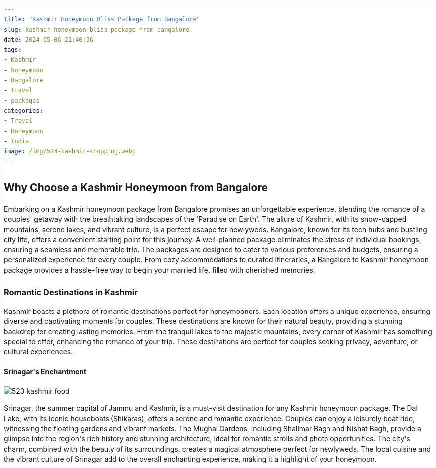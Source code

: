 ```yaml
---
title: "Kashmir Honeymoon Bliss Package from Bangalore"
slug: kashmir-honeymoon-bliss-package-from-bangalore
date: 2024-05-06 21:40:36
tags:
- Kashmir
- honeymoon
- Bangalore
- travel
- packages
categories:
- Travel
- Honeymoon
- India
image: /img/523-kashmir-shopping.webp 
---
```

## Why Choose a Kashmir Honeymoon from Bangalore

Embarking on a Kashmir honeymoon package from Bangalore promises an unforgettable experience, blending the romance of a couples' getaway with the breathtaking landscapes of the 'Paradise on Earth'. The allure of Kashmir, with its snow-capped mountains, serene lakes, and vibrant culture, is a perfect escape for newlyweds. Bangalore, known for its tech hubs and bustling city life, offers a convenient starting point for this journey. A well-planned package eliminates the stress of individual bookings, ensuring a seamless and memorable trip. The packages are designed to cater to various preferences and budgets, ensuring a personalized experience for every couple. From cozy accommodations to curated itineraries, a Bangalore to Kashmir honeymoon package provides a hassle-free way to begin your married life, filled with cherished memories.

### Romantic Destinations in Kashmir

Kashmir boasts a plethora of romantic destinations perfect for honeymooners. Each location offers a unique experience, ensuring diverse and captivating moments for couples. These destinations are known for their natural beauty, providing a stunning backdrop for creating lasting memories. From the tranquil lakes to the majestic mountains, every corner of Kashmir has something special to offer, enhancing the romance of your trip. These destinations are perfect for couples seeking privacy, adventure, or cultural experiences.

#### Srinagar's Enchantment

![523 kashmir food](/img/523-kashmir-food.webp)

Srinagar, the summer capital of Jammu and Kashmir, is a must-visit destination for any Kashmir honeymoon package. The Dal Lake, with its iconic houseboats (Shikaras), offers a serene and romantic experience. Couples can enjoy a leisurely boat ride, witnessing the floating gardens and vibrant markets. The Mughal Gardens, including Shalimar Bagh and Nishat Bagh, provide a glimpse into the region's rich history and stunning architecture, ideal for romantic strolls and photo opportunities. The city's charm, combined with the beauty of its surroundings, creates a magical atmosphere perfect for newlyweds. The local cuisine and the vibrant culture of Srinagar add to the overall enchanting experience, making it a highlight of your honeymoon.
